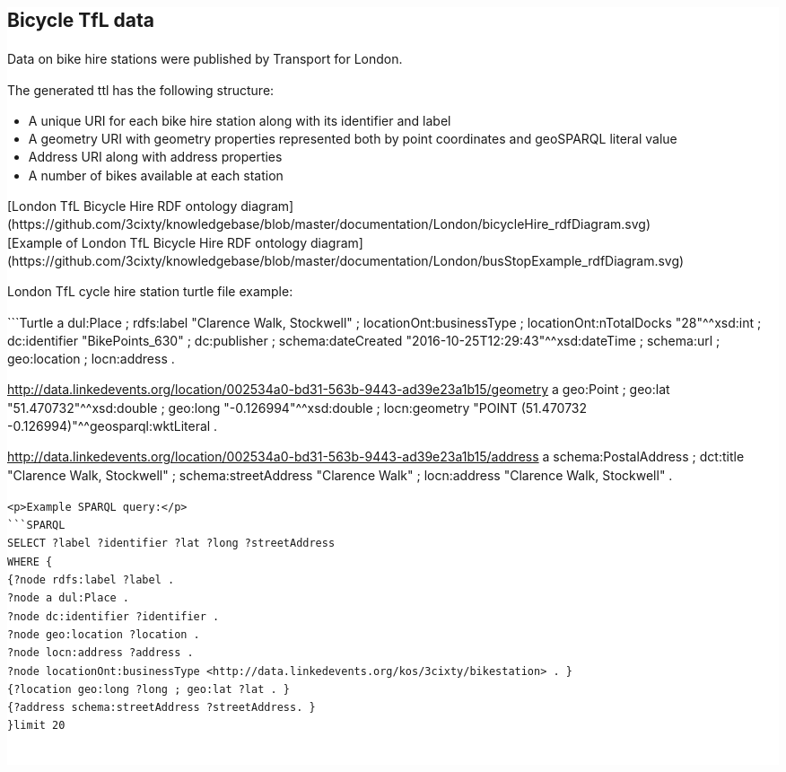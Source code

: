 Bicycle TfL data
-----------
<p>Data on bike hire stations were published by Transport for London.</p>
<p>The generated ttl has the following structure:</p>
<ul>
<li>A unique URI for each bike hire station along with its identifier and label</li>
<li>A geometry URI with geometry properties represented both by point coordinates and geoSPARQL literal value</li>
<li>Address URI along with address properties</li>
<li>A number of bikes available at each station</li>
</ul>
[London TfL Bicycle Hire RDF ontology diagram](https://github.com/3cixty/knowledgebase/blob/master/documentation/London/bicycleHire_rdfDiagram.svg)</br>
[Example of London TfL Bicycle Hire RDF ontology diagram](https://github.com/3cixty/knowledgebase/blob/master/documentation/London/busStopExample_rdfDiagram.svg)</br>
<p>London TfL cycle hire station turtle file example:</p>
```Turtle
<http://data.linkedevents.org/location/002534a0-bd31-563b-9443-ad39e23a1b15> a dul:Place ;
    rdfs:label "Clarence Walk, Stockwell" ;
    locationOnt:businessType <http://data.linkedevents.org/kos/3cixty/bikestation> ;
    locationOnt:nTotalDocks "28"^^xsd:int ;
    dc:identifier "BikePoints_630" ;
    dc:publisher <https://tfl.gov.uk> ;
    schema:dateCreated "2016-10-25T12:29:43"^^xsd:dateTime ;
    schema:url <https://api-argon.tfl.gov.uk/Place/BikePoints_630> ;
    geo:location <http://data.linkedevents.org/location/002534a0-bd31-563b-9443-ad39e23a1b15/geometry> ;
    locn:address <http://data.linkedevents.org/location/002534a0-bd31-563b-9443-ad39e23a1b15/address> .
    
<http://data.linkedevents.org/location/002534a0-bd31-563b-9443-ad39e23a1b15/geometry> a geo:Point ;
    geo:lat "51.470732"^^xsd:double ;
    geo:long "-0.126994"^^xsd:double ;
    locn:geometry "POINT (51.470732 -0.126994)"^^geosparql:wktLiteral .
    
<http://data.linkedevents.org/location/002534a0-bd31-563b-9443-ad39e23a1b15/address> a schema:PostalAddress ;
    dct:title "Clarence Walk, Stockwell" ;
    schema:streetAddress "Clarence Walk" ;
    locn:address "Clarence Walk, Stockwell" .
```
<p>Example SPARQL query:</p>
```SPARQL
SELECT ?label ?identifier ?lat ?long ?streetAddress
WHERE {
{?node rdfs:label ?label .
?node a dul:Place . 
?node dc:identifier ?identifier . 
?node geo:location ?location .
?node locn:address ?address .
?node locationOnt:businessType <http://data.linkedevents.org/kos/3cixty/bikestation> . }
{?location geo:long ?long ; geo:lat ?lat . }
{?address schema:streetAddress ?streetAddress. }
}limit 20
```
</br>
